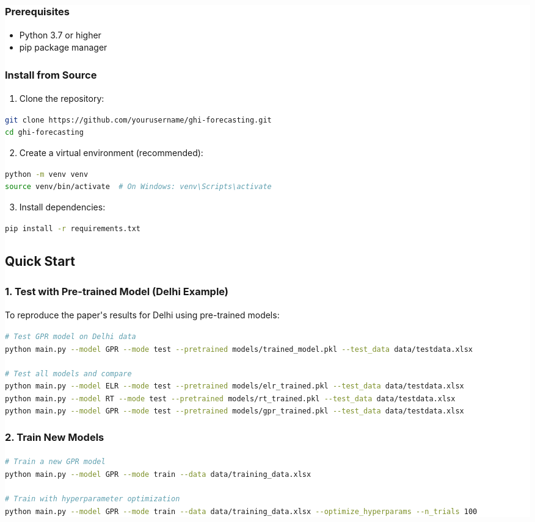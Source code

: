 ### Prerequisites

- Python 3.7 or higher
- pip package manager

### Install from Source

1. Clone the repository:
```bash
git clone https://github.com/yourusername/ghi-forecasting.git
cd ghi-forecasting
```

2. Create a virtual environment (recommended):
```bash
python -m venv venv
source venv/bin/activate  # On Windows: venv\Scripts\activate
```

3. Install dependencies:
```bash
pip install -r requirements.txt
```

## Quick Start

### 1. Test with Pre-trained Model (Delhi Example)

To reproduce the paper's results for Delhi using pre-trained models:

```bash
# Test GPR model on Delhi data
python main.py --model GPR --mode test --pretrained models/trained_model.pkl --test_data data/testdata.xlsx

# Test all models and compare
python main.py --model ELR --mode test --pretrained models/elr_trained.pkl --test_data data/testdata.xlsx
python main.py --model RT --mode test --pretrained models/rt_trained.pkl --test_data data/testdata.xlsx
python main.py --model GPR --mode test --pretrained models/gpr_trained.pkl --test_data data/testdata.xlsx
```

### 2. Train New Models

```bash
# Train a new GPR model
python main.py --model GPR --mode train --data data/training_data.xlsx

# Train with hyperparameter optimization
python main.py --model GPR --mode train --data data/training_data.xlsx --optimize_hyperparams --n_trials 100
```
